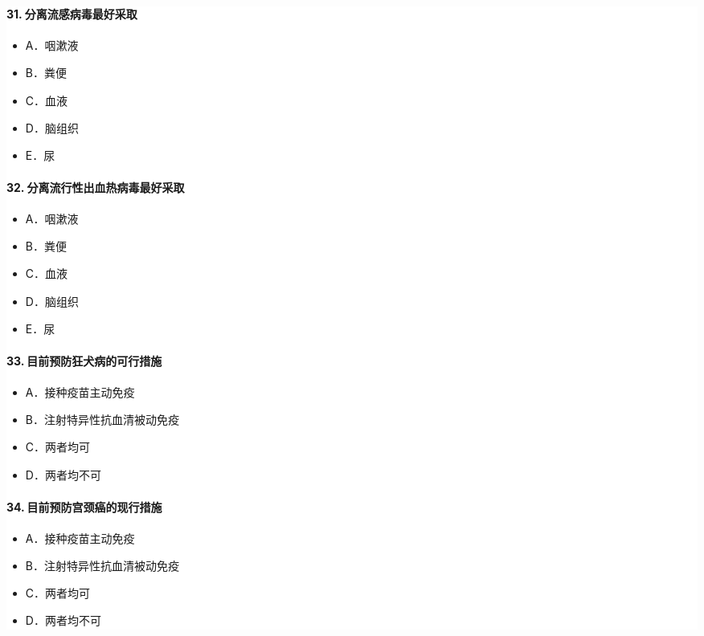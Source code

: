 





#### 31. 分离流感病毒最好采取

* A．咽漱液

* B．粪便

* C．血液

* D．脑组织

* E．尿







#### 32. 分离流行性出血热病毒最好采取

* A．咽漱液

* B．粪便

* C．血液

* D．脑组织

* E．尿







#### 33. 目前预防狂犬病的可行措施

* A．接种疫苗主动免疫

* B．注射特异性抗血清被动免疫

* C．两者均可

* D．两者均不可







#### 34. 目前预防宫颈癌的现行措施

* A．接种疫苗主动免疫

* B．注射特异性抗血清被动免疫

* C．两者均可

* D．两者均不可





